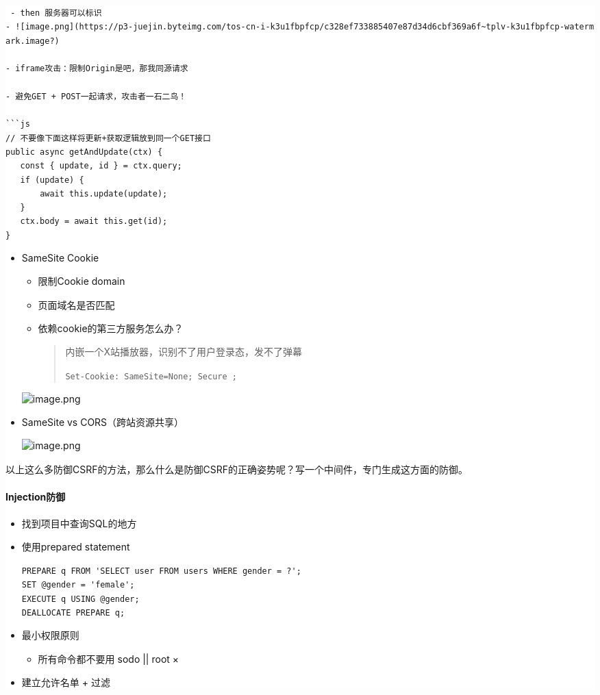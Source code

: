    ```
    - then 服务器可以标识
- ![image.png](https://p3-juejin.byteimg.com/tos-cn-i-k3u1fbpfcp/c328ef733885407e87d34d6cbf369a6f~tplv-k3u1fbpfcp-watermark.image?)

- iframe攻击：限制Origin是吧，那我同源请求

- 避免GET + POST一起请求，攻击者一石二鸟！

  ```js
  // 不要像下面这样将更新+获取逻辑放到同一个GET接口
  public async getAndUpdate(ctx) {
      const { update, id } = ctx.query;
      if (update) {
          await this.update(update);
      }
      ctx.body = await this.get(id);
  }
  ```

- SameSite Cookie

  - 限制Cookie domain

  - 页面域名是否匹配

  - 依赖cookie的第三方服务怎么办？

    > 内嵌一个X站播放器，识别不了用户登录态，发不了弹幕
    >
    > `Set-Cookie: SameSite=None; Secure ;`

  ![image.png](https://p3-juejin.byteimg.com/tos-cn-i-k3u1fbpfcp/229b150da1cc42faae95e8e03b5d9d82~tplv-k3u1fbpfcp-watermark.image?)

- SameSite vs CORS（跨站资源共享）

  ![image.png](https://p1-juejin.byteimg.com/tos-cn-i-k3u1fbpfcp/8617447577294e10a51366ec5fffa691~tplv-k3u1fbpfcp-watermark.image?)

以上这么多防御CSRF的方法，那么什么是防御CSRF的正确姿势呢？写一个中间件，专门生成这方面的防御。

#### Injection防御

- 找到项目中查询SQL的地方

- 使用prepared statement

  ```
  PREPARE q FROM 'SELECT user FROM users WHERE gender = ?';
  SET @gender = 'female';
  EXECUTE q USING @gender;
  DEALLOCATE PREPARE q;
  ```

- 最小权限原则

  - 所有命令都不要用 sodo || root ×

- 建立允许名单 + 过滤
